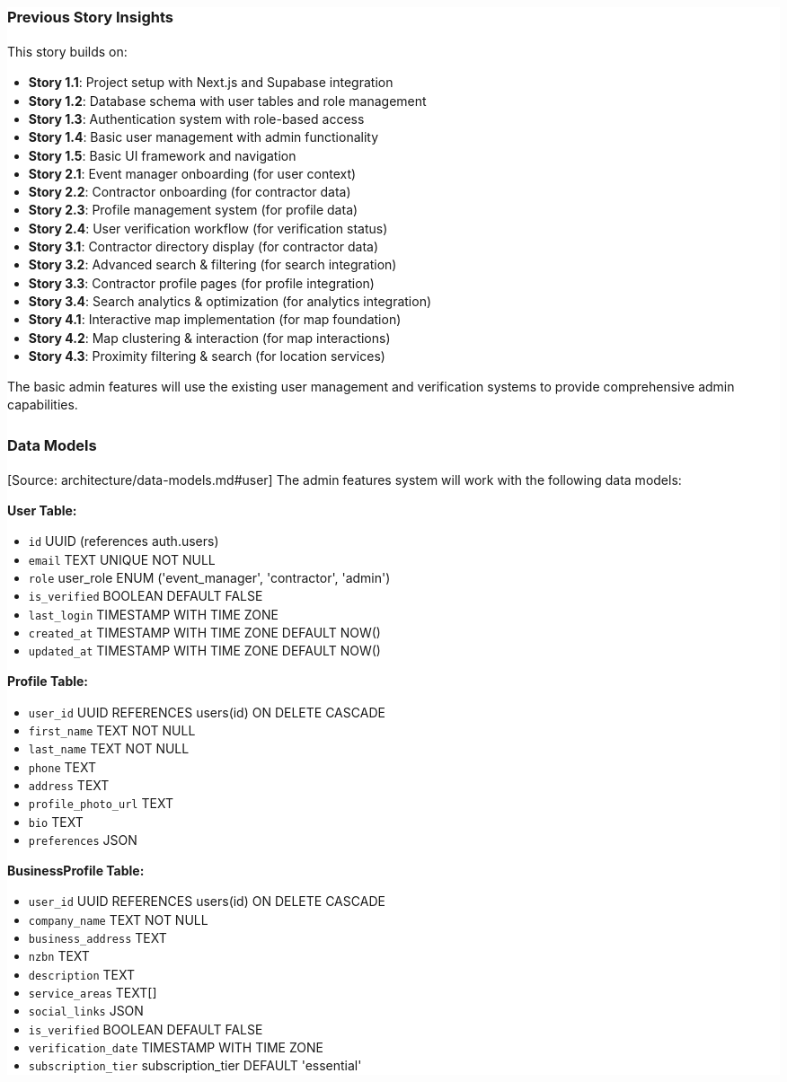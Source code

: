 ### Previous Story Insights

This story builds on:

- **Story 1.1**: Project setup with Next.js and Supabase integration
- **Story 1.2**: Database schema with user tables and role management
- **Story 1.3**: Authentication system with role-based access
- **Story 1.4**: Basic user management with admin functionality
- **Story 1.5**: Basic UI framework and navigation
- **Story 2.1**: Event manager onboarding (for user context)
- **Story 2.2**: Contractor onboarding (for contractor data)
- **Story 2.3**: Profile management system (for profile data)
- **Story 2.4**: User verification workflow (for verification status)
- **Story 3.1**: Contractor directory display (for contractor data)
- **Story 3.2**: Advanced search & filtering (for search integration)
- **Story 3.3**: Contractor profile pages (for profile integration)
- **Story 3.4**: Search analytics & optimization (for analytics integration)
- **Story 4.1**: Interactive map implementation (for map foundation)
- **Story 4.2**: Map clustering & interaction (for map interactions)
- **Story 4.3**: Proximity filtering & search (for location services)

The basic admin features will use the existing user management and verification systems to provide comprehensive admin capabilities.

### Data Models

[Source: architecture/data-models.md#user]
The admin features system will work with the following data models:

**User Table:**

- `id` UUID (references auth.users)
- `email` TEXT UNIQUE NOT NULL
- `role` user_role ENUM ('event_manager', 'contractor', 'admin')
- `is_verified` BOOLEAN DEFAULT FALSE
- `last_login` TIMESTAMP WITH TIME ZONE
- `created_at` TIMESTAMP WITH TIME ZONE DEFAULT NOW()
- `updated_at` TIMESTAMP WITH TIME ZONE DEFAULT NOW()

**Profile Table:**

- `user_id` UUID REFERENCES users(id) ON DELETE CASCADE
- `first_name` TEXT NOT NULL
- `last_name` TEXT NOT NULL
- `phone` TEXT
- `address` TEXT
- `profile_photo_url` TEXT
- `bio` TEXT
- `preferences` JSON

**BusinessProfile Table:**

- `user_id` UUID REFERENCES users(id) ON DELETE CASCADE
- `company_name` TEXT NOT NULL
- `business_address` TEXT
- `nzbn` TEXT
- `description` TEXT
- `service_areas` TEXT[]
- `social_links` JSON
- `is_verified` BOOLEAN DEFAULT FALSE
- `verification_date` TIMESTAMP WITH TIME ZONE
- `subscription_tier` subscription_tier DEFAULT 'essential'
